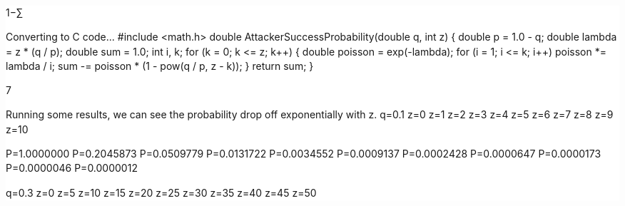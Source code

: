 1−∑

Converting to C code...
#include <math.h>
double AttackerSuccessProbability(double q, int z)
{
double p = 1.0 - q;
double lambda = z * (q / p);
double sum = 1.0;
int i, k;
for (k = 0; k <= z; k++)
{
double poisson = exp(-lambda);
for (i = 1; i <= k; i++)
poisson *= lambda / i;
sum -= poisson * (1 - pow(q / p, z - k));
}
return sum;
}

7

Running some results, we can see the probability drop off exponentially with z.
q=0.1
z=0
z=1
z=2
z=3
z=4
z=5
z=6
z=7
z=8
z=9
z=10

P=1.0000000
P=0.2045873
P=0.0509779
P=0.0131722
P=0.0034552
P=0.0009137
P=0.0002428
P=0.0000647
P=0.0000173
P=0.0000046
P=0.0000012

q=0.3
z=0
z=5
z=10
z=15
z=20
z=25
z=30
z=35
z=40
z=45
z=50
